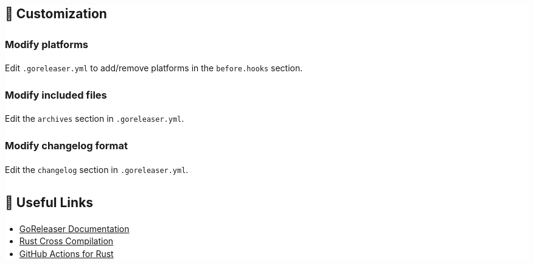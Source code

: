 ## 📝 Customization

### Modify platforms
Edit `.goreleaser.yml` to add/remove platforms in the `before.hooks` section.

### Modify included files
Edit the `archives` section in `.goreleaser.yml`.

### Modify changelog format
Edit the `changelog` section in `.goreleaser.yml`.

## 🔗 Useful Links

- [GoReleaser Documentation](https://goreleaser.com/)
- [Rust Cross Compilation](https://rust-lang.github.io/rustup/cross-compilation.html)
- [GitHub Actions for Rust](https://docs.github.com/en/actions/automating-builds-and-tests/building-and-testing-rust)
